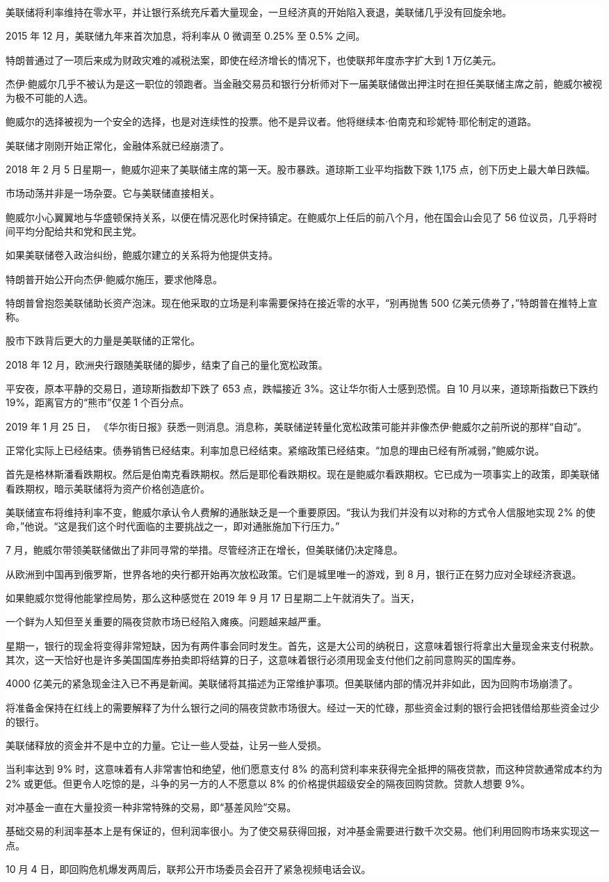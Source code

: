 美联储将利率维持在零水平，并让银行系统充斥着大量现金，一旦经济真的开始陷入衰退，美联储几乎没有回旋余地。

2015 年 12 月，美联储九年来首次加息，将利率从 0 微调至 0.25% 至 0.5% 之间。

特朗普通过了一项后来成为财政灾难的减税法案，即使在经济增长的情况下，也使联邦年度赤字扩大到 1 万亿美元。

杰伊·鲍威尔几乎不被认为是这一职位的领跑者。当金融交易员和银行分析师对下一届美联储做出押注时在担任美联储主席之前，鲍威尔被视为极不可能的人选。

鲍威尔的选择被视为一个安全的选择，也是对连续性的投票。他不是异议者。他将继续本·伯南克和珍妮特·耶伦制定的道路。

美联储才刚刚开始正常化，金融体系就已经崩溃了。

2018 年 2 月 5 日星期一，鲍威尔迎来了美联储主席的第一天。股市暴跌。道琼斯工业平均指数下跌 1,175 点，创下历史上最大单日跌幅。

市场动荡并非是一场杂耍。它与美联储直接相关。

鲍威尔小心翼翼地与华盛顿保持关系，以便在情况恶化时保持镇定。在鲍威尔上任后的前八个月，他在国会山会见了 56 位议员，几乎将时间平均分配给共和党和民主党。

如果美联储卷入政治纠纷，鲍威尔建立的关系将为他提供支持。

特朗普开始公开向杰伊·鲍威尔施压，要求他降息。

特朗普曾抱怨美联储助长资产泡沫。现在他采取的立场是利率需要保持在接近零的水平，“别再抛售 500 亿美元债券了，”特朗普在推特上宣称。

股市下跌背后更大的力量是美联储的正常化。

2018 年 12 月，欧洲央行跟随美联储的脚步，结束了自己的量化宽松政策。

平安夜，原本平静的交易日，道琼斯指数却下跌了 653 点，跌幅接近 3%。这让华尔街人士感到恐慌。自 10 月以来，道琼斯指数已下跌约 19%，距离官方的“熊市”仅差 1 个百分点。

2019 年 1 月 25 日， 《华尔街日报》获悉一则消息。消息称，美联储逆转量化宽松政策可能并非像杰伊·鲍威尔之前所说的那样“自动”。

正常化实际上已经结束。债券销售已经结束。利率加息已经结束。紧缩政策已经结束。“加息的理由已经有所减弱，”鲍威尔说。

首先是格林斯潘看跌期权。然后是伯南克看跌期权。然后是耶伦看跌期权。现在是鲍威尔看跌期权。它已成为一项事实上的政策，即美联储看跌期权，暗示美联储将为资产价格创造底价。

美联储宣布将维持利率不变，鲍威尔承认令人费解的通胀缺乏是一个重要原因。“我认为我们并没有以对称的方式令人信服地实现 2% 的使命，”他说。“这是我们这个时代面临的主要挑战之一，即对通胀施加下行压力。”

7 月，鲍威尔带领美联储做出了非同寻常的举措。尽管经济正在增长，但美联储仍决定降息。

从欧洲到中国再到俄罗斯，世界各地的央行都开始再次放松政策。它们是城里唯一的游戏，到 8 月，银行正在努力应对全球经济衰退。

如果鲍威尔觉得他能掌控局势，那么这种感觉在 2019 年 9 月 17 日星期二上午就消失了。当天，

一个鲜为人知但至关重要的隔夜贷款市场已经陷入瘫痪。问题越来越严重。

星期一，银行的现金将变得非常短缺，因为有两件事会同时发生。首先，这是大公司的纳税日，这意味着银行将拿出大量现金来支付税款。其次，这一天恰好也是许多美国国库券拍卖即将结算的日子，这意味着银行必须用现金支付他们之前同意购买的国库券。

4000 亿美元的紧急现金注入已不再是新闻。美联储将其描述为正常维护事项。但美联储内部的情况并非如此，因为回购市场崩溃了。

将准备金保持在红线上的需要解释了为什么银行之间的隔夜贷款市场很大。经过一天的忙碌，那些资金过剩的银行会把钱借给那些资金过少的银行。

美联储释放的资金并不是中立的力量。它让一些人受益，让另一些人受损。

当利率达到 9% 时，这意味着有人非常害怕和绝望，他们愿意支付 8% 的高利贷利率来获得完全抵押的隔夜贷款，而这种贷款通常成本约为 2% 或更低。但更令人吃惊的是，斗争的另一方的人不愿意以 8% 的价格提供超级安全的隔夜回购贷款。贷款人想要 9%。

对冲基金一直在大量投资一种非常特殊的交易，即“基差风险”交易。

基础交易的利润率基本上是有保证的，但利润率很小。为了使交易获得回报，对冲基金需要进行数千次交易。他们利用回购市场来实现这一点。

10 月 4 日，即回购危机爆发两周后，联邦公开市场委员会召开了紧急视频电话会议。
